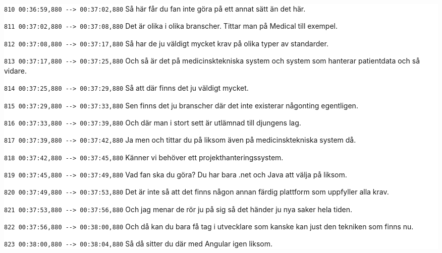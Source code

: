 

`810 00:36:59,880 --> 00:37:02,880`
Så här får du fan inte göra på ett annat sätt än det här.



`811 00:37:02,880 --> 00:37:08,880`
Det är olika i olika branscher. Tittar man på Medical till exempel.



`812 00:37:08,880 --> 00:37:17,880`
Så har de ju väldigt mycket krav på olika typer av standarder.



`813 00:37:17,880 --> 00:37:25,880`
Och så är det på medicinsktekniska system och system som hanterar patientdata och så vidare.



`814 00:37:25,880 --> 00:37:29,880`
Så att där finns det ju väldigt mycket.



`815 00:37:29,880 --> 00:37:33,880`
Sen finns det ju branscher där det inte existerar någonting egentligen.



`816 00:37:33,880 --> 00:37:39,880`
Och där man i stort sett är utlämnad till djungens lag.



`817 00:37:39,880 --> 00:37:42,880`
Ja men och tittar du på liksom även på medicinsktekniska system då.



`818 00:37:42,880 --> 00:37:45,880`
Känner vi behöver ett projekthanteringssystem.



`819 00:37:45,880 --> 00:37:49,880`
Vad fan ska du göra? Du har bara .net och Java att välja på liksom.



`820 00:37:49,880 --> 00:37:53,880`
Det är inte så att det finns någon annan färdig plattform som uppfyller alla krav.



`821 00:37:53,880 --> 00:37:56,880`
Och jag menar de rör ju på sig så det händer ju nya saker hela tiden.



`822 00:37:56,880 --> 00:38:00,880`
Och då kan du bara få tag i utvecklare som kanske kan just den tekniken som finns nu.



`823 00:38:00,880 --> 00:38:04,880`
Så då sitter du där med Angular igen liksom.
